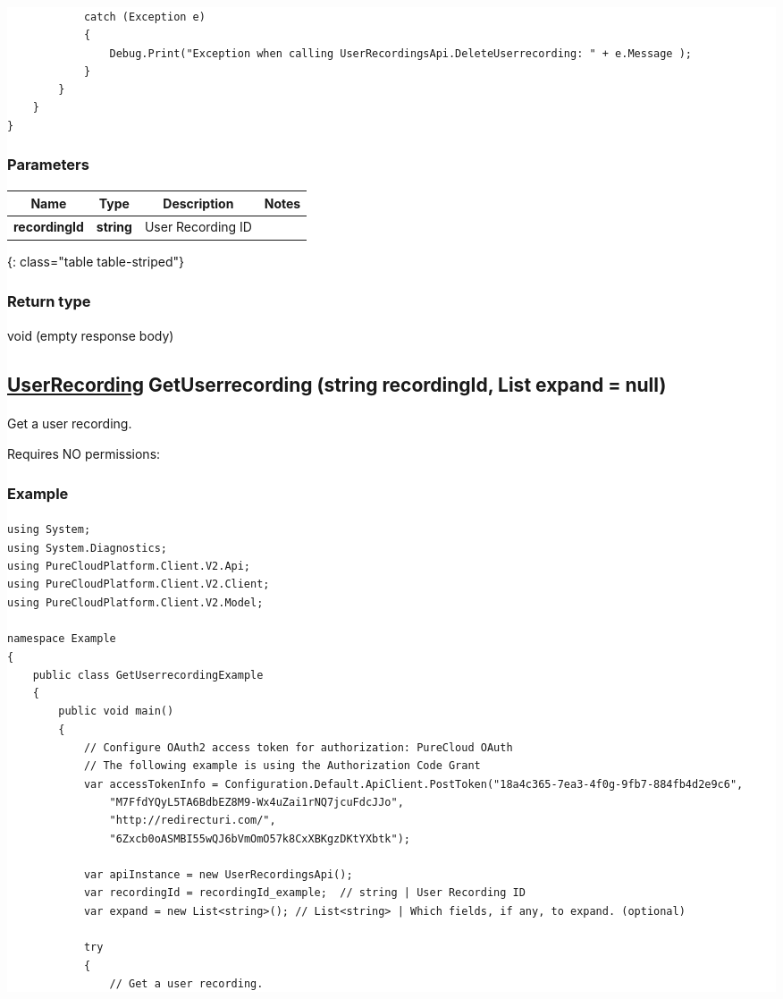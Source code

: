 ```{"language":"csharp"}
            catch (Exception e)
            {
                Debug.Print("Exception when calling UserRecordingsApi.DeleteUserrecording: " + e.Message );
            }
        }
    }
}
```

### Parameters


|Name | Type | Description  | Notes |
|------------- | ------------- | ------------- | -------------|
| **recordingId** | **string**| User Recording ID |  |
{: class="table table-striped"}

### Return type

void (empty response body)

<a name="getuserrecording"></a>

## [**UserRecording**](UserRecording.html) GetUserrecording (string recordingId, List<string> expand = null)



Get a user recording.



Requires NO permissions: 


### Example
```{"language":"csharp"}
using System;
using System.Diagnostics;
using PureCloudPlatform.Client.V2.Api;
using PureCloudPlatform.Client.V2.Client;
using PureCloudPlatform.Client.V2.Model;

namespace Example
{
    public class GetUserrecordingExample
    {
        public void main()
        { 
            // Configure OAuth2 access token for authorization: PureCloud OAuth
            // The following example is using the Authorization Code Grant
            var accessTokenInfo = Configuration.Default.ApiClient.PostToken("18a4c365-7ea3-4f0g-9fb7-884fb4d2e9c6",
                "M7FfdYQyL5TA6BdbEZ8M9-Wx4uZai1rNQ7jcuFdcJJo",
                "http://redirecturi.com/",
                "6Zxcb0oASMBI55wQJ6bVmOmO57k8CxXBKgzDKtYXbtk");

            var apiInstance = new UserRecordingsApi();
            var recordingId = recordingId_example;  // string | User Recording ID
            var expand = new List<string>(); // List<string> | Which fields, if any, to expand. (optional) 

            try
            { 
                // Get a user recording.
```